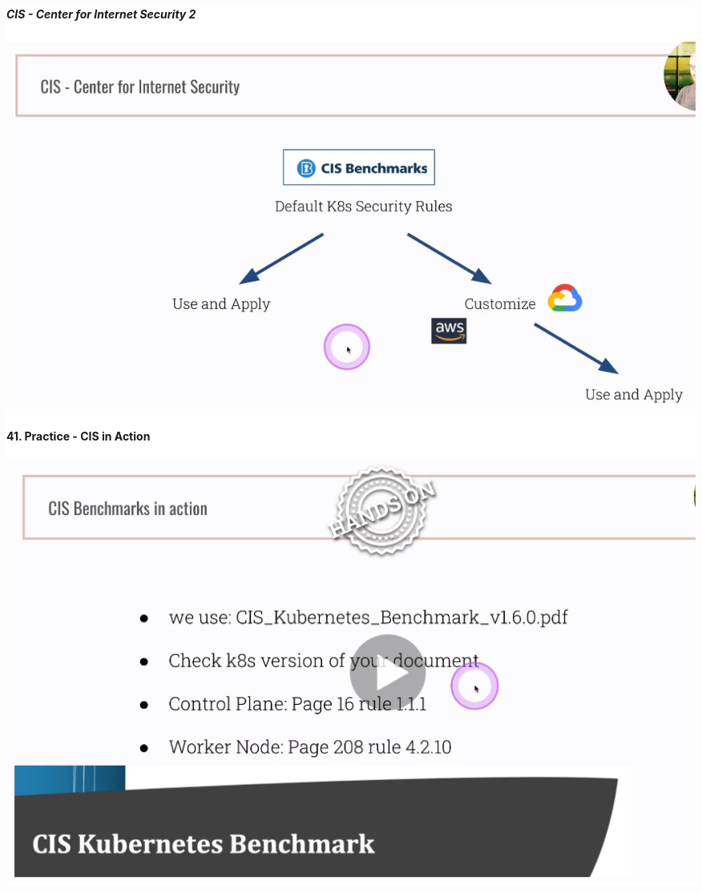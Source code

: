 ##### CIS - Center for Internet Security 2

![CIS - Center for Internet Security 2](images/Section9_ClusterSetup-CISBenchmarks/Screenshot_4.png)

#### 41. Practice - CIS in Action

![CIS Benchmarks in action](images/Section9_ClusterSetup-CISBenchmarks/Screenshot_5.png)
